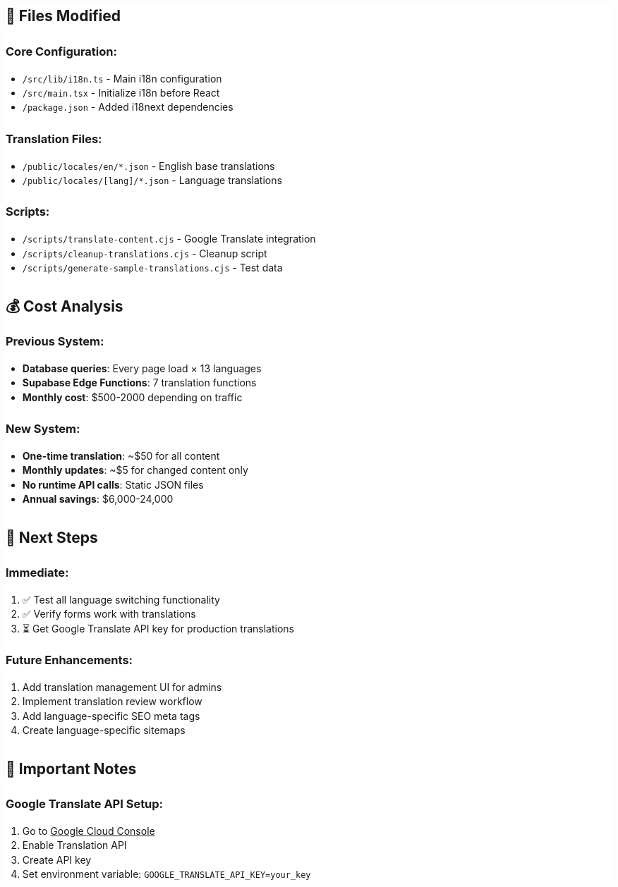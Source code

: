 ## 📁 Files Modified

### Core Configuration:
- `/src/lib/i18n.ts` - Main i18n configuration
- `/src/main.tsx` - Initialize i18n before React
- `/package.json` - Added i18next dependencies

### Translation Files:
- `/public/locales/en/*.json` - English base translations
- `/public/locales/[lang]/*.json` - Language translations

### Scripts:
- `/scripts/translate-content.cjs` - Google Translate integration
- `/scripts/cleanup-translations.cjs` - Cleanup script
- `/scripts/generate-sample-translations.cjs` - Test data

## 💰 Cost Analysis

### Previous System:
- **Database queries**: Every page load × 13 languages
- **Supabase Edge Functions**: 7 translation functions
- **Monthly cost**: $500-2000 depending on traffic

### New System:
- **One-time translation**: ~$50 for all content
- **Monthly updates**: ~$5 for changed content only
- **No runtime API calls**: Static JSON files
- **Annual savings**: $6,000-24,000

## 🎯 Next Steps

### Immediate:
1. ✅ Test all language switching functionality
2. ✅ Verify forms work with translations
3. ⏳ Get Google Translate API key for production translations

### Future Enhancements:
1. Add translation management UI for admins
2. Implement translation review workflow
3. Add language-specific SEO meta tags
4. Create language-specific sitemaps

## 🚨 Important Notes

### Google Translate API Setup:
1. Go to [Google Cloud Console](https://console.cloud.google.com)
2. Enable Translation API
3. Create API key
4. Set environment variable: `GOOGLE_TRANSLATE_API_KEY=your_key`

